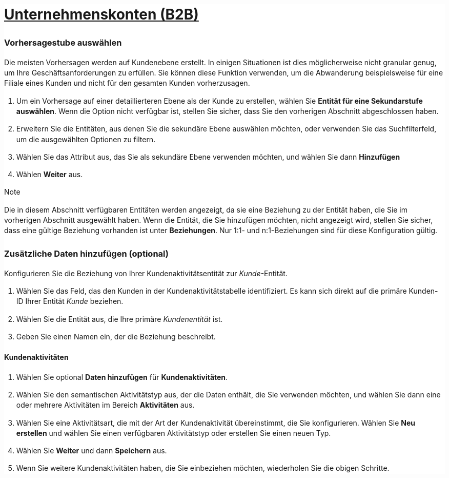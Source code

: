 # <a name="business-accounts-b-to-b"></a>[Unternehmenskonten (B2B)](#tab/b2b)

### <a name="select-prediction-level"></a>Vorhersagestube auswählen

Die meisten Vorhersagen werden auf Kundenebene erstellt. In einigen Situationen ist dies möglicherweise nicht granular genug, um Ihre Geschäftsanforderungen zu erfüllen. Sie können diese Funktion verwenden, um die Abwanderung beispielsweise für eine Filiale eines Kunden und nicht für den gesamten Kunden vorherzusagen.

1. Um ein Vorhersage auf einer detaillierteren Ebene als der Kunde zu erstellen, wählen Sie **Entität für eine Sekundarstufe auswählen**. Wenn die Option nicht verfügbar ist, stellen Sie sicher, dass Sie den vorherigen Abschnitt abgeschlossen haben.

1. Erweitern Sie die Entitäten, aus denen Sie die sekundäre Ebene auswählen möchten, oder verwenden Sie das Suchfilterfeld, um die ausgewählten Optionen zu filtern.

1. Wählen Sie das Attribut aus, das Sie als sekundäre Ebene verwenden möchten, und wählen Sie dann **Hinzufügen**

1. Wählen **Weiter** aus.

> [!NOTE]
> Die in diesem Abschnitt verfügbaren Entitäten werden angezeigt, da sie eine Beziehung zu der Entität haben, die Sie im vorherigen Abschnitt ausgewählt haben. Wenn die Entität, die Sie hinzufügen möchten, nicht angezeigt wird, stellen Sie sicher, dass eine gültige Beziehung vorhanden ist unter **Beziehungen**. Nur 1:1- und n:1-Beziehungen sind für diese Konfiguration gültig.

### <a name="add-additional-data-optional"></a>Zusätzliche Daten hinzufügen (optional)

Konfigurieren Sie die Beziehung von Ihrer Kundenaktivitätsentität zur *Kunde*-Entität.

1. Wählen Sie das Feld, das den Kunden in der Kundenaktivitätstabelle identifiziert. Es kann sich direkt auf die primäre Kunden-ID Ihrer Entität *Kunde* beziehen.

1. Wählen Sie die Entität aus, die Ihre primäre *Kundenentität* ist.

1. Geben Sie einen Namen ein, der die Beziehung beschreibt.

#### <a name="customer-activities"></a>Kundenaktivitäten

1. Wählen Sie optional **Daten hinzufügen** für **Kundenaktivitäten**.

1. Wählen Sie den semantischen Aktivitätstyp aus, der die Daten enthält, die Sie verwenden möchten, und wählen Sie dann eine oder mehrere Aktivitäten im Bereich **Aktivitäten** aus.

1. Wählen Sie eine Aktivitätsart, die mit der Art der Kundenaktivität übereinstimmt, die Sie konfigurieren. Wählen Sie **Neu erstellen** und wählen Sie einen verfügbaren Aktivitätstyp oder erstellen Sie einen neuen Typ.

1. Wählen Sie **Weiter** und dann **Speichern** aus.

1. Wenn Sie weitere Kundenaktivitäten haben, die Sie einbeziehen möchten, wiederholen Sie die obigen Schritte.

